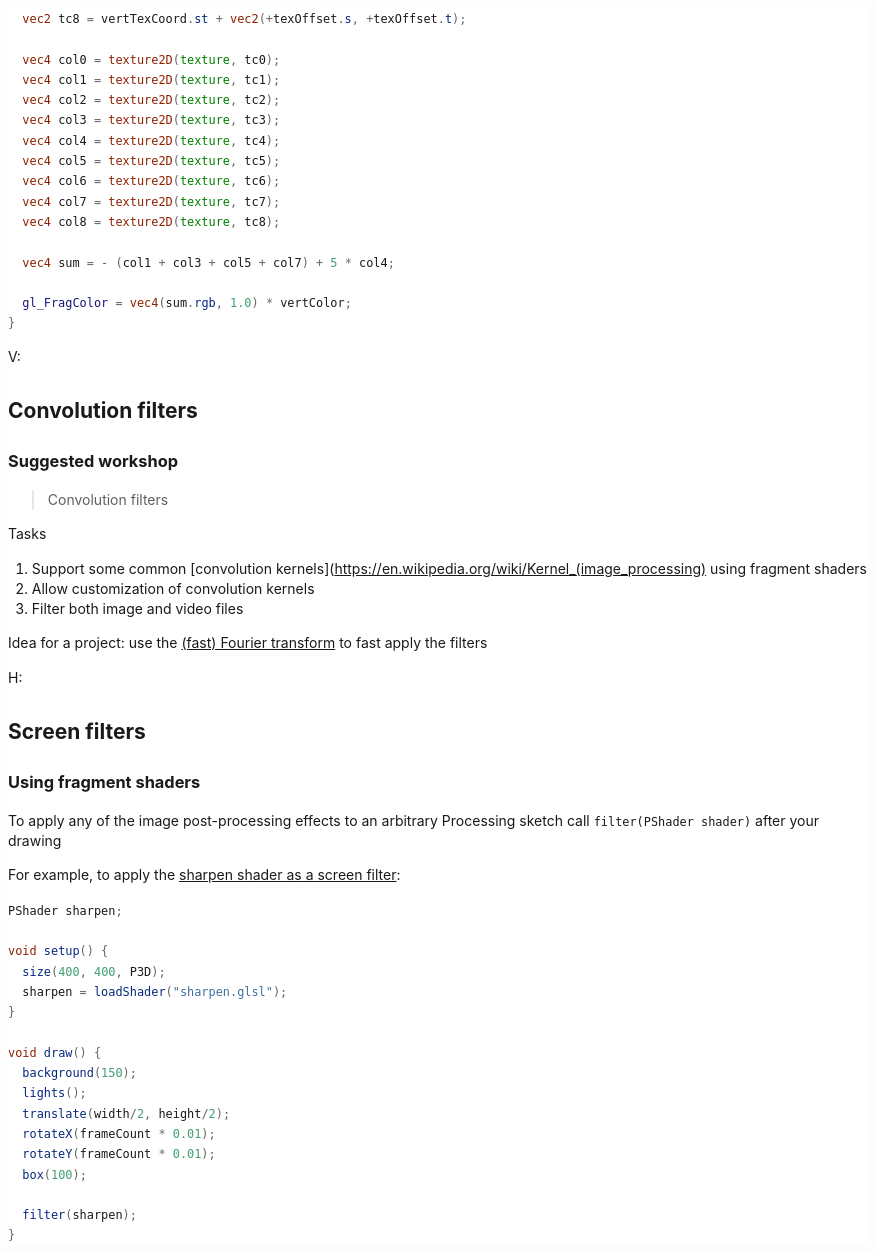 ```glsl
  vec2 tc8 = vertTexCoord.st + vec2(+texOffset.s, +texOffset.t);
  
  vec4 col0 = texture2D(texture, tc0);
  vec4 col1 = texture2D(texture, tc1);
  vec4 col2 = texture2D(texture, tc2);
  vec4 col3 = texture2D(texture, tc3);
  vec4 col4 = texture2D(texture, tc4);
  vec4 col5 = texture2D(texture, tc5);
  vec4 col6 = texture2D(texture, tc6);
  vec4 col7 = texture2D(texture, tc7);
  vec4 col8 = texture2D(texture, tc8);

  vec4 sum = - (col1 + col3 + col5 + col7) + 5 * col4;
  
  gl_FragColor = vec4(sum.rgb, 1.0) * vertColor;
}
```

V:

## Convolution filters
### Suggested workshop

> Convolution filters

Tasks

1. Support some common [convolution kernels](https://en.wikipedia.org/wiki/Kernel_(image_processing) using fragment shaders
2. Allow customization of convolution kernels
3. Filter both image and video files

Idea for a project: use the [(fast) Fourier transform](http://lodev.org/cgtutor/filtering.html) to fast apply the filters

H:

## Screen filters
### Using fragment shaders

To apply any of the image post-processing effects to an arbitrary
Processing sketch call ```filter(PShader shader)``` after your drawing

For example, to apply the [sharpen shader as a screen filter](https://github.com/VisualComputing/Shaders/tree/gh-pages/sketches/desktop/ScreenFilter):

```java
PShader sharpen;

void setup() {
  size(400, 400, P3D); 
  sharpen = loadShader("sharpen.glsl");  
}

void draw() {
  background(150);
  lights();
  translate(width/2, height/2);
  rotateX(frameCount * 0.01);
  rotateY(frameCount * 0.01);
  box(100);

  filter(sharpen);
}
```